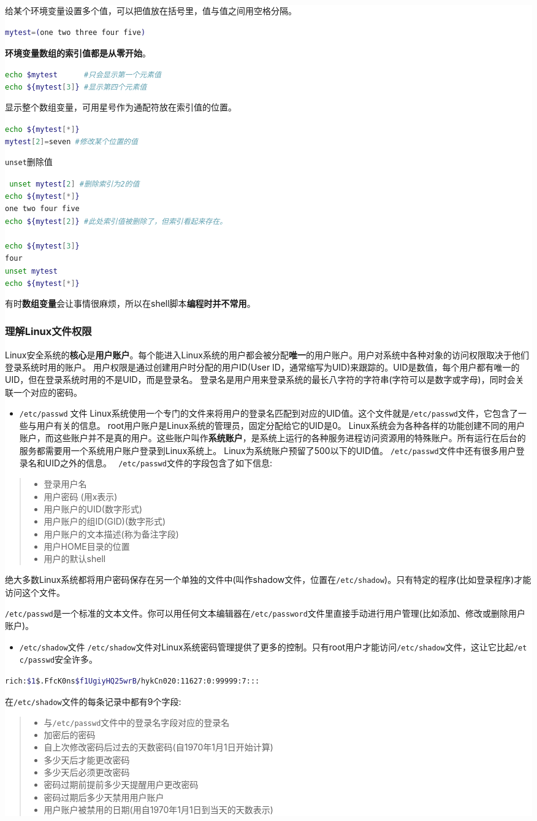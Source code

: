 给某个环境变量设置多个值，可以把值放在括号里，值与值之间用空格分隔。

```bash
mytest=(one two three four five)
```
**环境变量数组的索引值都是从零开始**。
```bash
echo $mytest      #只会显示第一个元素值
echo ${mytest[3]} #显示第四个元素值
```
显示整个数组变量，可用星号作为通配符放在索引值的位置。
```bash
echo ${mytest[*]}
mytest[2]=seven #修改某个位置的值
```
`unset`删除值
```bash
 unset mytest[2] #删除索引为2的值
echo ${mytest[*]}
one two four five
echo ${mytest[2]} #此处索引值被删除了，但索引看起来存在。

echo ${mytest[3]}
four
unset mytest
echo ${mytest[*]}

```
有时**数组变量**会让事情很麻烦，所以在shell脚本**编程时并不常用**。
### 理解Linux文件权限
Linux安全系统的**核心**是**用户账户**。每个能进入Linux系统的用户都会被分配**唯一**的用户账户。用户对系统中各种对象的访问权限取决于他们登录系统时用的账户。
用户权限是通过创建用户时分配的用户ID(User ID，通常缩写为UID)来跟踪的。UID是数值，每个用户都有唯一的UID，但在登录系统时用的不是UID，而是登录名。
登录名是用户用来登录系统的最长八字符的字符串(字符可以是数字或字母)，同时会关联一个对应的密码。
- `/etc/passwd` 文件
Linux系统使用一个专门的文件来将用户的登录名匹配到对应的UID值。这个文件就是`/etc/passwd`文件，它包含了一些与用户有关的信息。
root用户账户是Linux系统的管理员，固定分配给它的UID是0。
Linux系统会为各种各样的功能创建不同的用户账户，而这些账户并不是真的用户。这些账户叫作**系统账户**，是系统上运行的各种服务进程访问资源用的特殊账户。所有运行在后台的服务都需要用一个系统用户账户登录到Linux系统上。
Linux为系统账户预留了500以下的UID值。
`/etc/passwd`文件中还有很多用户登录名和UID之外的信息。
` /etc/passwd`文件的字段包含了如下信息:
>- 登录用户名
>- 用户密码 (用x表示)
>- 用户账户的UID(数字形式)
>- 用户账户的组ID(GID)(数字形式)
>- 用户账户的文本描述(称为备注字段)
>- 用户HOME目录的位置
>- 用户的默认shell
 
 绝大多数Linux系统都将用户密码保存在另一个单独的文件中(叫作shadow文件，位置在`/etc/shadow`)。只有特定的程序(比如登录程序)才能访问这个文件。

`/etc/passwd`是一个标准的文本文件。你可以用任何文本编辑器在`/etc/password`文件里直接手动进行用户管理(比如添加、修改或删除用户账户)。

- `/etc/shadow`文件
`/etc/shadow`文件对Linux系统密码管理提供了更多的控制。只有root用户才能访问`/etc/shadow`文件，这让它比起`/etc/passwd`安全许多。
```bash
rich:$1$.FfcK0ns$f1UgiyHQ25wrB/hykCn020:11627:0:99999:7:::
```
在`/etc/shadow`文件的每条记录中都有9个字段:
>- 与`/etc/passwd`文件中的登录名字段对应的登录名
>- 加密后的密码
>- 自上次修改密码后过去的天数密码(自1970年1月1日开始计算)
>- 多少天后才能更改密码
>- 多少天后必须更改密码
>- 密码过期前提前多少天提醒用户更改密码
>- 密码过期后多少天禁用用户账户
>- 用户账户被禁用的日期(用自1970年1月1日到当天的天数表示)